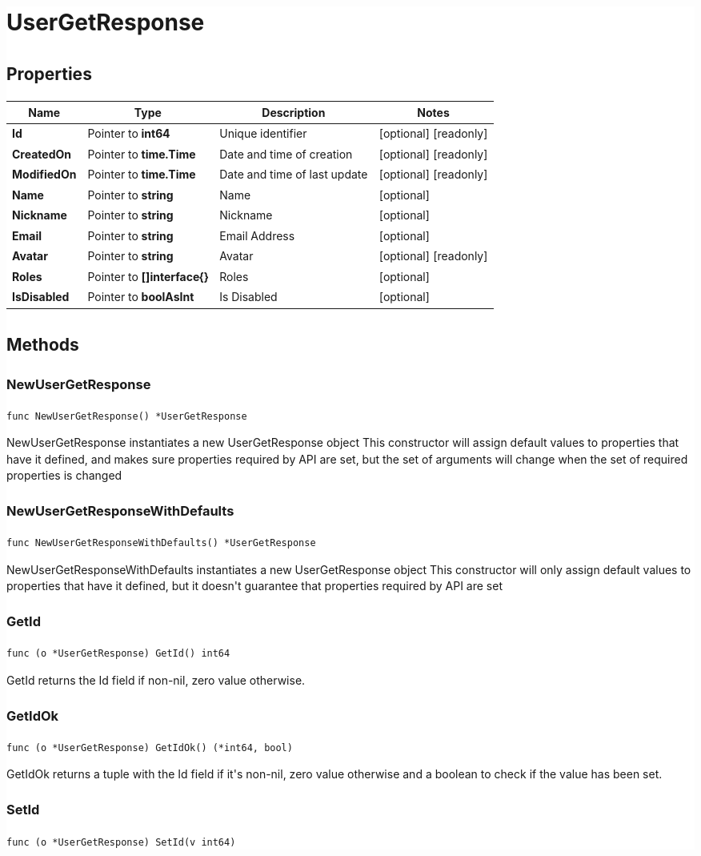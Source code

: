 # UserGetResponse

## Properties

Name | Type | Description | Notes
------------ | ------------- | ------------- | -------------
**Id** | Pointer to **int64** | Unique identifier | [optional] [readonly] 
**CreatedOn** | Pointer to **time.Time** | Date and time of creation | [optional] [readonly] 
**ModifiedOn** | Pointer to **time.Time** | Date and time of last update | [optional] [readonly] 
**Name** | Pointer to **string** | Name | [optional] 
**Nickname** | Pointer to **string** | Nickname | [optional] 
**Email** | Pointer to **string** | Email Address | [optional] 
**Avatar** | Pointer to **string** | Avatar | [optional] [readonly] 
**Roles** | Pointer to **[]interface{}** | Roles | [optional] 
**IsDisabled** | Pointer to **boolAsInt** | Is Disabled | [optional] 

## Methods

### NewUserGetResponse

`func NewUserGetResponse() *UserGetResponse`

NewUserGetResponse instantiates a new UserGetResponse object
This constructor will assign default values to properties that have it defined,
and makes sure properties required by API are set, but the set of arguments
will change when the set of required properties is changed

### NewUserGetResponseWithDefaults

`func NewUserGetResponseWithDefaults() *UserGetResponse`

NewUserGetResponseWithDefaults instantiates a new UserGetResponse object
This constructor will only assign default values to properties that have it defined,
but it doesn't guarantee that properties required by API are set

### GetId

`func (o *UserGetResponse) GetId() int64`

GetId returns the Id field if non-nil, zero value otherwise.

### GetIdOk

`func (o *UserGetResponse) GetIdOk() (*int64, bool)`

GetIdOk returns a tuple with the Id field if it's non-nil, zero value otherwise
and a boolean to check if the value has been set.

### SetId

`func (o *UserGetResponse) SetId(v int64)`
